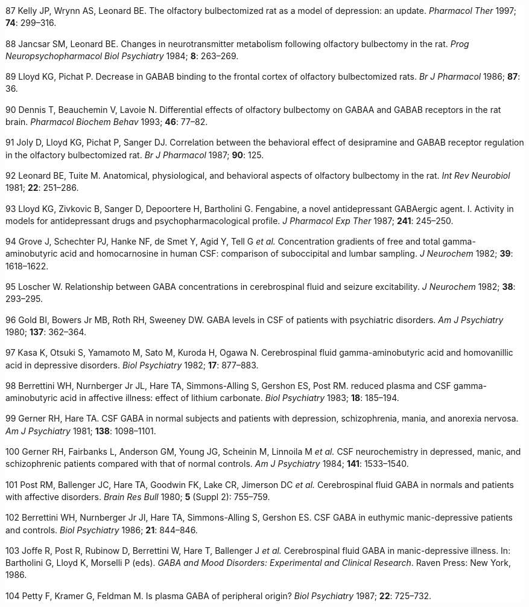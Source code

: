 87 Kelly JP, Wrynn AS, Leonard BE. The olfactory bulbectomized rat as a model of depression: an update. *Pharmacol Ther* 1997; **74**: 299–316.

88 Jancsar SM, Leonard BE. Changes in neurotransmitter metabolism following olfactory bulbectomy in the rat. *Prog Neuropsychopharmacol Biol Psychiatry* 1984; **8**: 263–269.

89 Lloyd KG, Pichat P. Decrease in GABAB binding to the frontal cortex of olfactory bulbectomized rats. *Br J Pharmacol* 1986; **87**: 36.

90 Dennis T, Beauchemin V, Lavoie N. Differential effects of olfactory bulbectomy on GABAA and GABAB receptors in the rat brain. *Pharmacol Biochem Behav* 1993; **46**: 77–82.

91 Joly D, Lloyd KG, Pichat P, Sanger DJ. Correlation between the behavioral effect of desipramine and GABAB receptor regulation in the olfactory bulbectomized rat. *Br J Pharmacol* 1987; **90**: 125.

92 Leonard BE, Tuite M. Anatomical, physiological, and behavioral aspects of olfactory bulbectomy in the rat. *Int Rev Neurobiol* 1981; **22**: 251–286.

93 Lloyd KG, Zivkovic B, Sanger D, Depoortere H, Bartholini G. Fengabine, a novel antidepressant GABAergic agent. I. Activity in models for antidepressant drugs and psychopharmacological profile. *J Pharmacol Exp Ther* 1987; **241**: 245–250.

94 Grove J, Schechter PJ, Hanke NF, de Smet Y, Agid Y, Tell G *et al.* Concentration gradients of free and total gamma-aminobutyric acid and homocarnosine in human CSF: comparison of suboccipital and lumbar sampling. *J Neurochem* 1982; **39**: 1618–1622.

95 Loscher W. Relationship between GABA concentrations in cerebrospinal fluid and seizure excitability. *J Neurochem* 1982; **38**: 293–295.

96 Gold BI, Bowers Jr MB, Roth RH, Sweeney DW. GABA levels in CSF of patients with psychiatric disorders. *Am J Psychiatry* 1980; **137**: 362–364.

97 Kasa K, Otsuki S, Yamamoto M, Sato M, Kuroda H, Ogawa N. Cerebrospinal fluid gamma-aminobutyric acid and homovanillic acid in depressive disorders. *Biol Psychiatry* 1982; **17**: 877–883.

98 Berrettini WH, Nurnberger Jr JL, Hare TA, Simmons-Alling S, Gershon ES, Post RM. reduced plasma and CSF gamma-aminobutyric acid in affective illness: effect of lithium carbonate. *Biol Psychiatry* 1983; **18**: 185–194.

99 Gerner RH, Hare TA. CSF GABA in normal subjects and patients with depression, schizophrenia, mania, and anorexia nervosa. *Am J Psychiatry* 1981; **138**: 1098–1101.

100 Gerner RH, Fairbanks L, Anderson GM, Young JG, Scheinin M, Linnoila M *et al.* CSF neurochemistry in depressed, manic, and schizophrenic patients compared with that of normal controls. *Am J Psychiatry* 1984; **141**: 1533–1540.

101 Post RM, Ballenger JC, Hare TA, Goodwin FK, Lake CR, Jimerson DC *et al.* Cerebrospinal fluid GABA in normals and patients with affective disorders. *Brain Res Bull* 1980; **5** (Suppl 2): 755–759.

102 Berrettini WH, Nurnberger Jr JI, Hare TA, Simmons-Alling S, Gershon ES. CSF GABA in euthymic manic-depressive patients and controls. *Biol Psychiatry* 1986; **21**: 844–846.

103 Joffe R, Post R, Rubinow D, Berrettini W, Hare T, Ballenger J *et al.* Cerebrospinal fluid GABA in manic-depressive illness. In: Bartholini G, Lloyd K, Morselli P (eds). *GABA and Mood Disorders: Experimental and Clinical Research*. Raven Press: New York, 1986.

104 Petty F, Kramer G, Feldman M. Is plasma GABA of peripheral origin? *Biol Psychiatry* 1987; **22**: 725–732.
